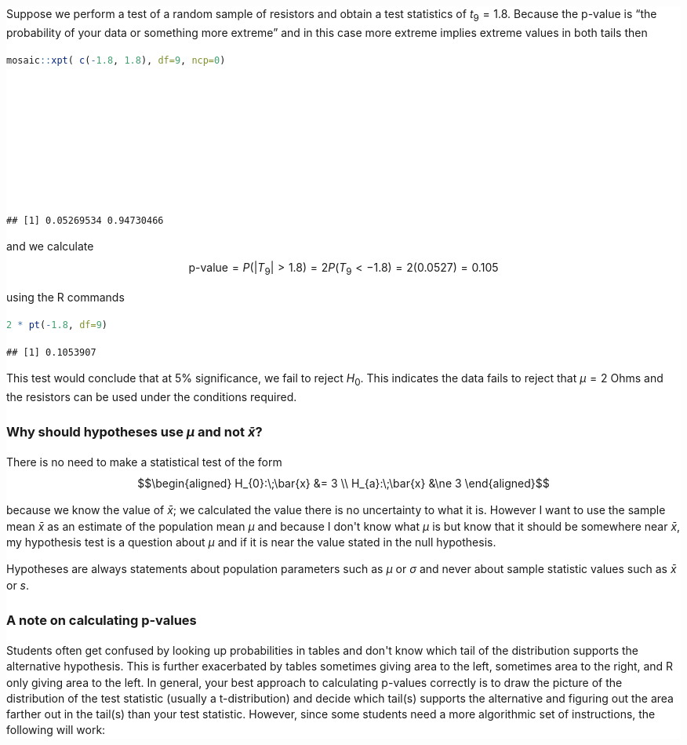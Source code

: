 
Suppose we perform a test of a random sample of resistors and obtain a test statistics of $t_{9}=1.8$. Because the p-value is “the probability of your data or something more extreme” and in this case more extreme implies extreme values in both tails then


```r
mosaic::xpt( c(-1.8, 1.8), df=9, ncp=0)
```

![](06_HypothesisTests_files/figure-latex/unnamed-chunk-7-1.pdf) 

```
## [1] 0.05269534 0.94730466
```

and we calculate
$$\textrm{p-value} = P\left(\left|T_{9}\right|>1.8\right)=2P\left(T_{9}<-1.8\right)=2\left(0.0527\right)=0.105$$
 

using the R commands


```r
2 * pt(-1.8, df=9)
```

```
## [1] 0.1053907
```

This test would conclude that at 5% significance, we fail to reject $H_0$.  This indicates the data fails to reject that $\mu = 2$ Ohms and the resistors can be used under the conditions required.

### Why should hypotheses use $\mu$ and not $\bar{x}$?

There is no need to make a statistical test of the form 
$$\begin{aligned} 
  H_{0}:\;\bar{x}	&=	  3  \\
  H_{a}:\;\bar{x}	&\ne	3 
\end{aligned}$$

because we know the value of $\bar{x}$; we calculated the value there is no uncertainty to what it is. However I want to use the sample mean $\bar{x}$ as an estimate of the population mean $\mu$ and because I don't know what $\mu$ is but know that it should be somewhere near $\bar{x}$, my hypothesis test is a question about $\mu$ and if it is near the value stated in the null hypothesis. 

Hypotheses are always statements about population parameters such as $\mu$ or $\sigma$ and never about sample statistic values such as $\bar{x}$ or $s$.

### A note on calculating p-values

Students often get confused by looking up probabilities in tables and don't know which tail of the distribution supports the alternative hypothesis. This is further exacerbated by tables sometimes giving area to the left, sometimes area to the right, and R only giving area to the left. In general, your best approach to calculating p-values correctly is to draw the picture of the distribution of the test statistic (usually a t-distribution) and decide which tail(s) supports the alternative and figuring out the area farther out in the tail(s) than your test statistic. However, since some students need a more algorithmic set of instructions, the following will work:
